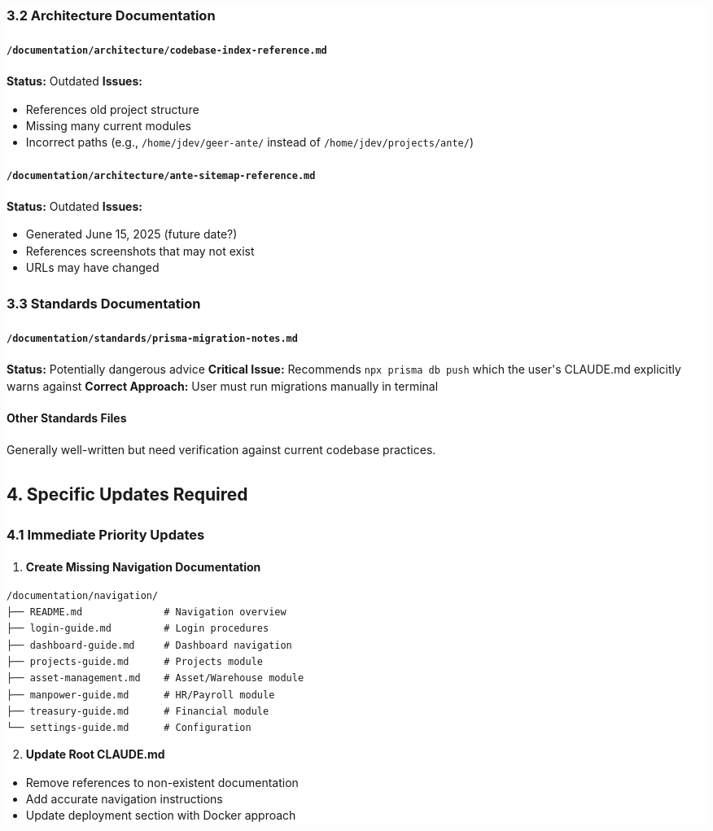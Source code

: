 ### 3.2 Architecture Documentation

#### `/documentation/architecture/codebase-index-reference.md`
**Status:** Outdated
**Issues:**
- References old project structure
- Missing many current modules
- Incorrect paths (e.g., `/home/jdev/geer-ante/` instead of `/home/jdev/projects/ante/`)

#### `/documentation/architecture/ante-sitemap-reference.md`
**Status:** Outdated
**Issues:**
- Generated June 15, 2025 (future date?)
- References screenshots that may not exist
- URLs may have changed

### 3.3 Standards Documentation

#### `/documentation/standards/prisma-migration-notes.md`
**Status:** Potentially dangerous advice
**Critical Issue:** Recommends `npx prisma db push` which the user's CLAUDE.md explicitly warns against
**Correct Approach:** User must run migrations manually in terminal

#### Other Standards Files
Generally well-written but need verification against current codebase practices.

## 4. Specific Updates Required

### 4.1 Immediate Priority Updates

1. **Create Missing Navigation Documentation**
```markdown
/documentation/navigation/
├── README.md              # Navigation overview
├── login-guide.md         # Login procedures
├── dashboard-guide.md     # Dashboard navigation
├── projects-guide.md      # Projects module
├── asset-management.md    # Asset/Warehouse module
├── manpower-guide.md      # HR/Payroll module
├── treasury-guide.md      # Financial module
└── settings-guide.md      # Configuration
```

2. **Update Root CLAUDE.md**
- Remove references to non-existent documentation
- Add accurate navigation instructions
- Update deployment section with Docker approach
